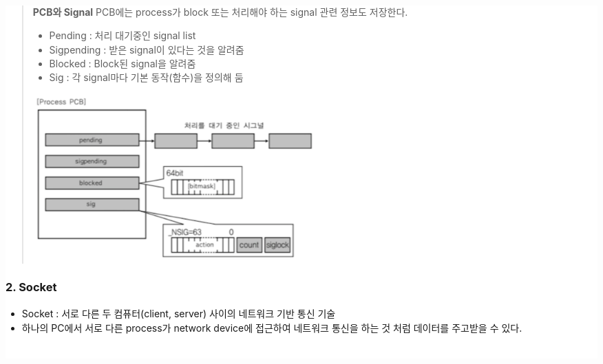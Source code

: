 > **PCB와 Signal**
> PCB에는 process가 block 또는 처리해야 하는 signal 관련 정보도 저장한다.
> - Pending : 처리 대기중인 signal list
> - Sigpending : 받은 signal이 있다는 것을 알려줌
> - Blocked : Block된 signal을 알려줌
> - Sig : 각 signal마다 기본 동작(함수)을 정의해 둠
> 
> <img src="/OS/resources/ipc-signal-pcb.png" width="50%">

### 2. Socket

- Socket : 서로 다른 두 컴퓨터(client, server) 사이의 네트워크 기반 통신 기술
- 하나의 PC에서 서로 다른 process가 network device에 접근하여 네트워크 통신을 하는 것 처럼 데이터를 주고받을 수 있다.

<br>
